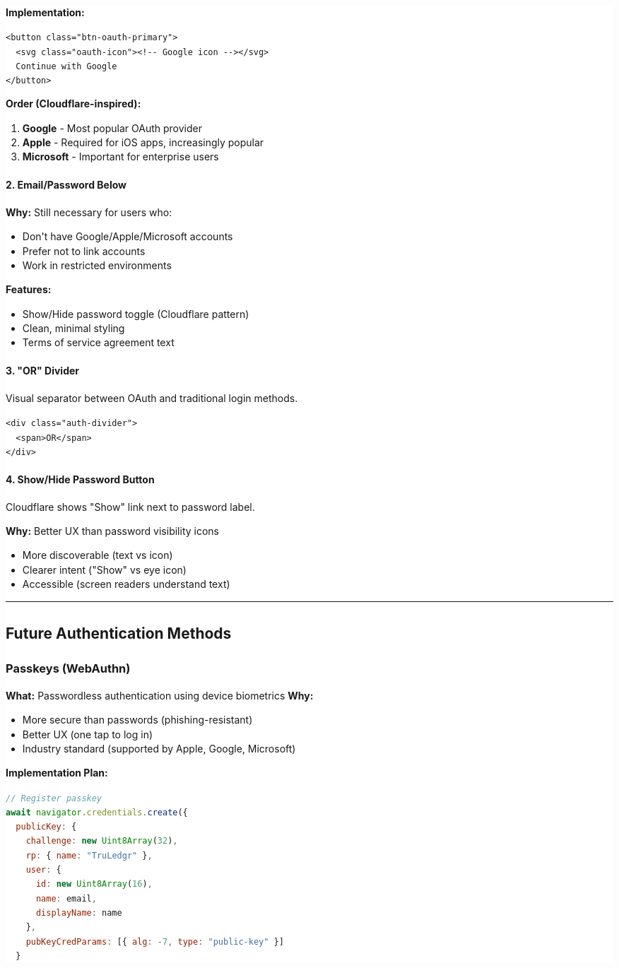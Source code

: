 **Implementation:**
```vue
<button class="btn-oauth-primary">
  <svg class="oauth-icon"><!-- Google icon --></svg>
  Continue with Google
</button>
```

**Order (Cloudflare-inspired):**
1. **Google** - Most popular OAuth provider
2. **Apple** - Required for iOS apps, increasingly popular
3. **Microsoft** - Important for enterprise users

#### 2. Email/Password Below
**Why:** Still necessary for users who:
- Don't have Google/Apple/Microsoft accounts
- Prefer not to link accounts
- Work in restricted environments

**Features:**
- Show/Hide password toggle (Cloudflare pattern)
- Clean, minimal styling
- Terms of service agreement text

#### 3. "OR" Divider
Visual separator between OAuth and traditional login methods.

```vue
<div class="auth-divider">
  <span>OR</span>
</div>
```

#### 4. Show/Hide Password Button
Cloudflare shows "Show" link next to password label.

**Why:** Better UX than password visibility icons
- More discoverable (text vs icon)
- Clearer intent ("Show" vs eye icon)
- Accessible (screen readers understand text)

---

## Future Authentication Methods

### Passkeys (WebAuthn)
**What:** Passwordless authentication using device biometrics
**Why:** 
- More secure than passwords (phishing-resistant)
- Better UX (one tap to log in)
- Industry standard (supported by Apple, Google, Microsoft)

**Implementation Plan:**
```javascript
// Register passkey
await navigator.credentials.create({
  publicKey: {
    challenge: new Uint8Array(32),
    rp: { name: "TruLedgr" },
    user: {
      id: new Uint8Array(16),
      name: email,
      displayName: name
    },
    pubKeyCredParams: [{ alg: -7, type: "public-key" }]
  }
```